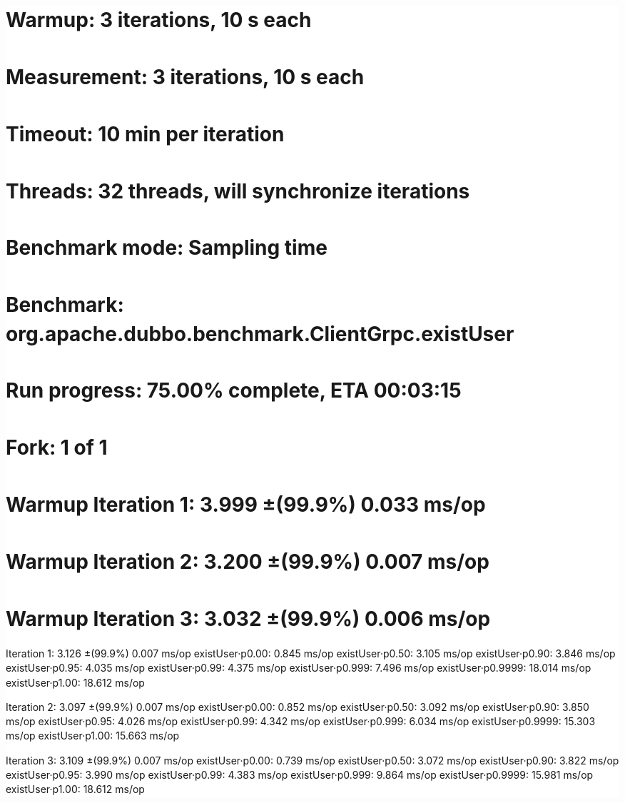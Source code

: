 # Warmup: 3 iterations, 10 s each
# Measurement: 3 iterations, 10 s each
# Timeout: 10 min per iteration
# Threads: 32 threads, will synchronize iterations
# Benchmark mode: Sampling time
# Benchmark: org.apache.dubbo.benchmark.ClientGrpc.existUser

# Run progress: 75.00% complete, ETA 00:03:15
# Fork: 1 of 1
# Warmup Iteration   1: 3.999 ±(99.9%) 0.033 ms/op
# Warmup Iteration   2: 3.200 ±(99.9%) 0.007 ms/op
# Warmup Iteration   3: 3.032 ±(99.9%) 0.006 ms/op
Iteration   1: 3.126 ±(99.9%) 0.007 ms/op
                 existUser·p0.00:   0.845 ms/op
                 existUser·p0.50:   3.105 ms/op
                 existUser·p0.90:   3.846 ms/op
                 existUser·p0.95:   4.035 ms/op
                 existUser·p0.99:   4.375 ms/op
                 existUser·p0.999:  7.496 ms/op
                 existUser·p0.9999: 18.014 ms/op
                 existUser·p1.00:   18.612 ms/op

Iteration   2: 3.097 ±(99.9%) 0.007 ms/op
                 existUser·p0.00:   0.852 ms/op
                 existUser·p0.50:   3.092 ms/op
                 existUser·p0.90:   3.850 ms/op
                 existUser·p0.95:   4.026 ms/op
                 existUser·p0.99:   4.342 ms/op
                 existUser·p0.999:  6.034 ms/op
                 existUser·p0.9999: 15.303 ms/op
                 existUser·p1.00:   15.663 ms/op

Iteration   3: 3.109 ±(99.9%) 0.007 ms/op
                 existUser·p0.00:   0.739 ms/op
                 existUser·p0.50:   3.072 ms/op
                 existUser·p0.90:   3.822 ms/op
                 existUser·p0.95:   3.990 ms/op
                 existUser·p0.99:   4.383 ms/op
                 existUser·p0.999:  9.864 ms/op
                 existUser·p0.9999: 15.981 ms/op
                 existUser·p1.00:   18.612 ms/op
